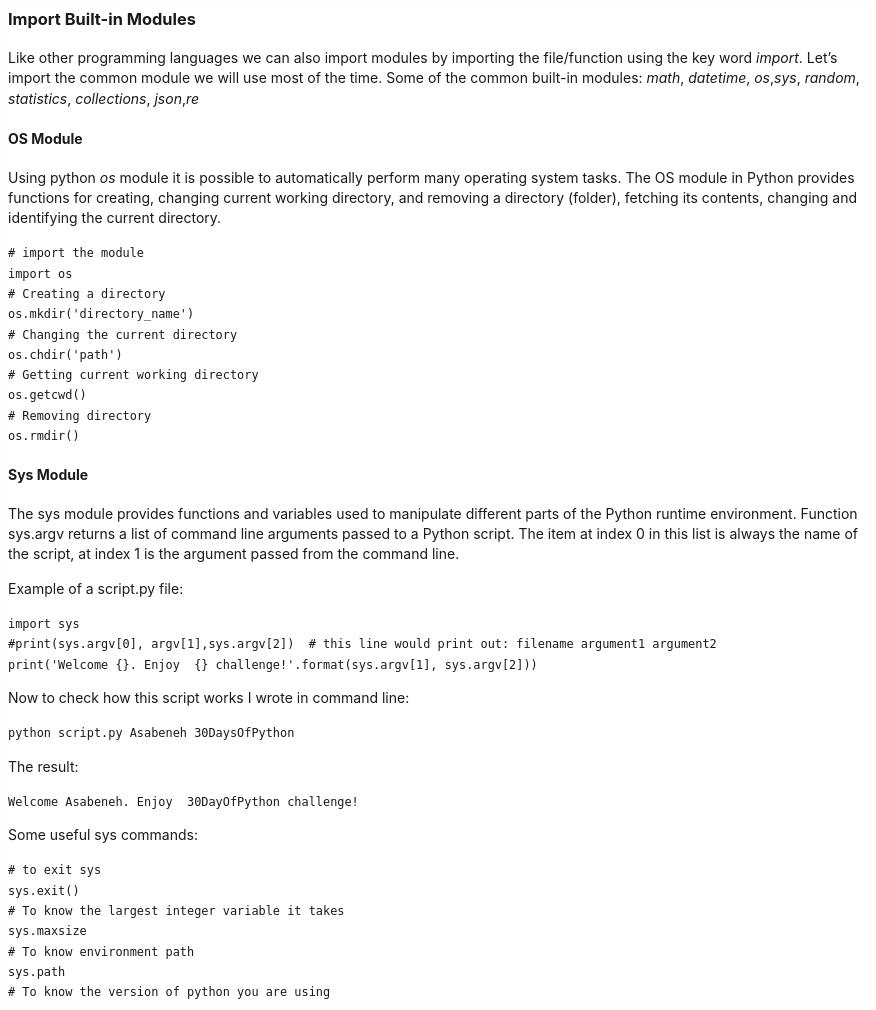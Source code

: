 ### Import Built-in Modules

Like other programming languages we can also import modules by importing the file/function using the key word *import*. Let’s import the common module we will use most of the time. Some of the common built-in modules: *math*, *datetime*, *os*,*sys*, *random*, *statistics*, *collections*, *json*,*re*

#### OS Module

Using python *os* module it is possible to automatically perform many operating system tasks. The OS module in Python provides functions for creating, changing current working directory, and removing a directory (folder), fetching its contents, changing and identifying the current directory.

    # import the module
    import os
    # Creating a directory
    os.mkdir('directory_name')
    # Changing the current directory
    os.chdir('path')
    # Getting current working directory
    os.getcwd()
    # Removing directory
    os.rmdir()

#### Sys Module

The sys module provides functions and variables used to manipulate different parts of the Python runtime environment. Function sys.argv returns a list of command line arguments passed to a Python script. The item at index 0 in this list is always the name of the script, at index 1 is the argument passed from the command line.

Example of a script.py file:

    import sys
    #print(sys.argv[0], argv[1],sys.argv[2])  # this line would print out: filename argument1 argument2
    print('Welcome {}. Enjoy  {} challenge!'.format(sys.argv[1], sys.argv[2]))

Now to check how this script works I wrote in command line:

    python script.py Asabeneh 30DaysOfPython

The result:

    Welcome Asabeneh. Enjoy  30DayOfPython challenge!

Some useful sys commands:

    # to exit sys
    sys.exit()
    # To know the largest integer variable it takes
    sys.maxsize
    # To know environment path
    sys.path
    # To know the version of python you are using